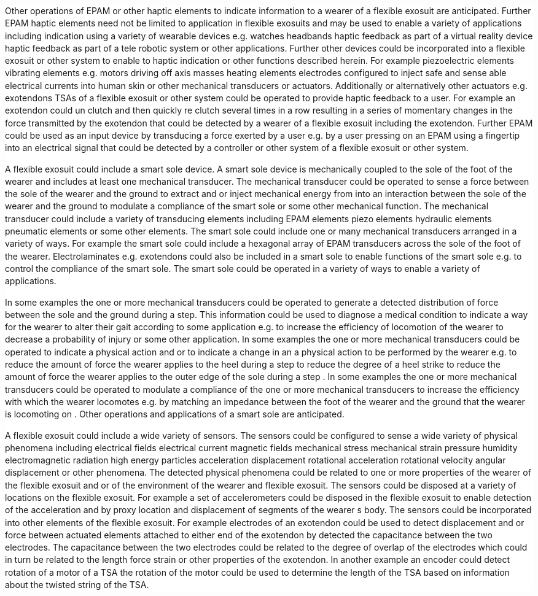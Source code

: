 Other operations of EPAM or other haptic elements to indicate information to a wearer of a flexible exosuit are anticipated. Further EPAM haptic elements need not be limited to application in flexible exosuits and may be used to enable a variety of applications including indication using a variety of wearable devices e.g. watches headbands haptic feedback as part of a virtual reality device haptic feedback as part of a tele robotic system or other applications. Further other devices could be incorporated into a flexible exosuit or other system to enable to haptic indication or other functions described herein. For example piezoelectric elements vibrating elements e.g. motors driving off axis masses heating elements electrodes configured to inject safe and sense able electrical currents into human skin or other mechanical transducers or actuators. Additionally or alternatively other actuators e.g. exotendons TSAs of a flexible exosuit or other system could be operated to provide haptic feedback to a user. For example an exotendon could un clutch and then quickly re clutch several times in a row resulting in a series of momentary changes in the force transmitted by the exotendon that could be detected by a wearer of a flexible exosuit including the exotendon. Further EPAM could be used as an input device by transducing a force exerted by a user e.g. by a user pressing on an EPAM using a fingertip into an electrical signal that could be detected by a controller or other system of a flexible exosuit or other system.

A flexible exosuit could include a smart sole device. A smart sole device is mechanically coupled to the sole of the foot of the wearer and includes at least one mechanical transducer. The mechanical transducer could be operated to sense a force between the sole of the wearer and the ground to extract and or inject mechanical energy from into an interaction between the sole of the wearer and the ground to modulate a compliance of the smart sole or some other mechanical function. The mechanical transducer could include a variety of transducing elements including EPAM elements piezo elements hydraulic elements pneumatic elements or some other elements. The smart sole could include one or many mechanical transducers arranged in a variety of ways. For example the smart sole could include a hexagonal array of EPAM transducers across the sole of the foot of the wearer. Electrolaminates e.g. exotendons could also be included in a smart sole to enable functions of the smart sole e.g. to control the compliance of the smart sole. The smart sole could be operated in a variety of ways to enable a variety of applications.

In some examples the one or more mechanical transducers could be operated to generate a detected distribution of force between the sole and the ground during a step. This information could be used to diagnose a medical condition to indicate a way for the wearer to alter their gait according to some application e.g. to increase the efficiency of locomotion of the wearer to decrease a probability of injury or some other application. In some examples the one or more mechanical transducers could be operated to indicate a physical action and or to indicate a change in an a physical action to be performed by the wearer e.g. to reduce the amount of force the wearer applies to the heel during a step to reduce the degree of a heel strike to reduce the amount of force the wearer applies to the outer edge of the sole during a step . In some examples the one or more mechanical transducers could be operated to modulate a compliance of the one or more mechanical transducers to increase the efficiency with which the wearer locomotes e.g. by matching an impedance between the foot of the wearer and the ground that the wearer is locomoting on . Other operations and applications of a smart sole are anticipated.

A flexible exosuit could include a wide variety of sensors. The sensors could be configured to sense a wide variety of physical phenomena including electrical fields electrical current magnetic fields mechanical stress mechanical strain pressure humidity electromagnetic radiation high energy particles acceleration displacement rotational acceleration rotational velocity angular displacement or other phenomena. The detected physical phenomena could be related to one or more properties of the wearer of the flexible exosuit and or of the environment of the wearer and flexible exosuit. The sensors could be disposed at a variety of locations on the flexible exosuit. For example a set of accelerometers could be disposed in the flexible exosuit to enable detection of the acceleration and by proxy location and displacement of segments of the wearer s body. The sensors could be incorporated into other elements of the flexible exosuit. For example electrodes of an exotendon could be used to detect displacement and or force between actuated elements attached to either end of the exotendon by detected the capacitance between the two electrodes. The capacitance between the two electrodes could be related to the degree of overlap of the electrodes which could in turn be related to the length force strain or other properties of the exotendon. In another example an encoder could detect rotation of a motor of a TSA the rotation of the motor could be used to determine the length of the TSA based on information about the twisted string of the TSA.
